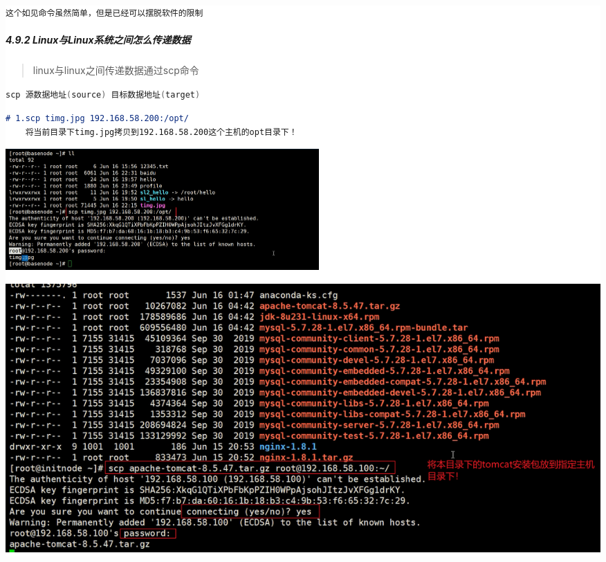 `这个如见命令虽然简单，但是已经可以摆脱软件的限制`

##### 4.9.2 Linux与Linux系统之间怎么传递数据

>linux与linux之间传递数据通过scp命令

~~~java
scp 源数据地址(source) 目标数据地址(target)
~~~

~~~markdown
# 1.scp timg.jpg 192.168.58.200:/opt/
    将当前目录下timg.jpg拷贝到192.168.58.200这个主机的opt目录下！
~~~

<img src="Linux.assets/Snipaste_2020-12-31_11-20-03.png" style="zoom:50%;" />

![](Linux.assets/Snipaste_2020-12-31_11-24-32.png)
